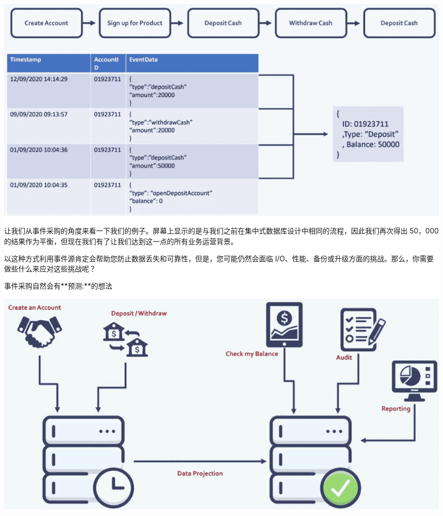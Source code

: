 ![](img/3595a45322d0da9b49e49592d8fc429e.png)

让我们从事件采购的角度来看一下我们的例子。屏幕上显示的是与我们之前在集中式数据库设计中相同的流程，因此我们再次得出 50，000 的结果作为平衡，但现在我们有了让我们达到这一点的所有业务运营背景。

以这种方式利用事件源肯定会帮助您防止数据丢失和可靠性，但是，您可能仍然会面临 I/O、性能、备份或升级方面的挑战。那么，你需要做些什么来应对这些挑战呢？

事件采购自然会有**预测:**的想法

![](img/4b31c00c2fb9ae7512a924d272335d10.png)

